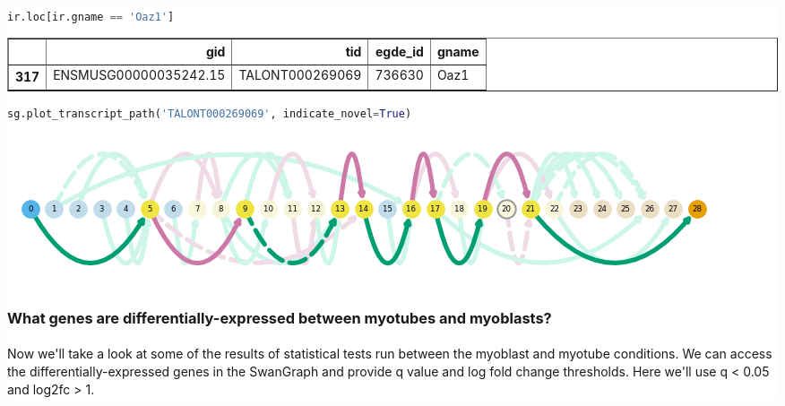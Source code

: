 


```python
ir.loc[ir.gname == 'Oaz1']
```




<div>

<table border="1" class="dataframe">
  <thead>
    <tr style="text-align: right;">
      <th></th>
      <th>gid</th>
      <th>tid</th>
      <th>egde_id</th>
      <th>gname</th>
    </tr>
  </thead>
  <tbody>
    <tr>
      <th>317</th>
      <td>ENSMUSG00000035242.15</td>
      <td>TALONT000269069</td>
      <td>736630</td>
      <td>Oaz1</td>
    </tr>
  </tbody>
</table>
</div>




```python
sg.plot_transcript_path('TALONT000269069', indicate_novel=True)
```



![png](output_51_0.png)



### What genes are differentially-expressed between myotubes and myoblasts?

Now we'll take a look at some of the results of statistical tests run between the myoblast and myotube conditions. We can access the differentially-expressed genes in the SwanGraph and provide q value and log fold change thresholds. Here we'll use q < 0.05 and log2fc > 1.
